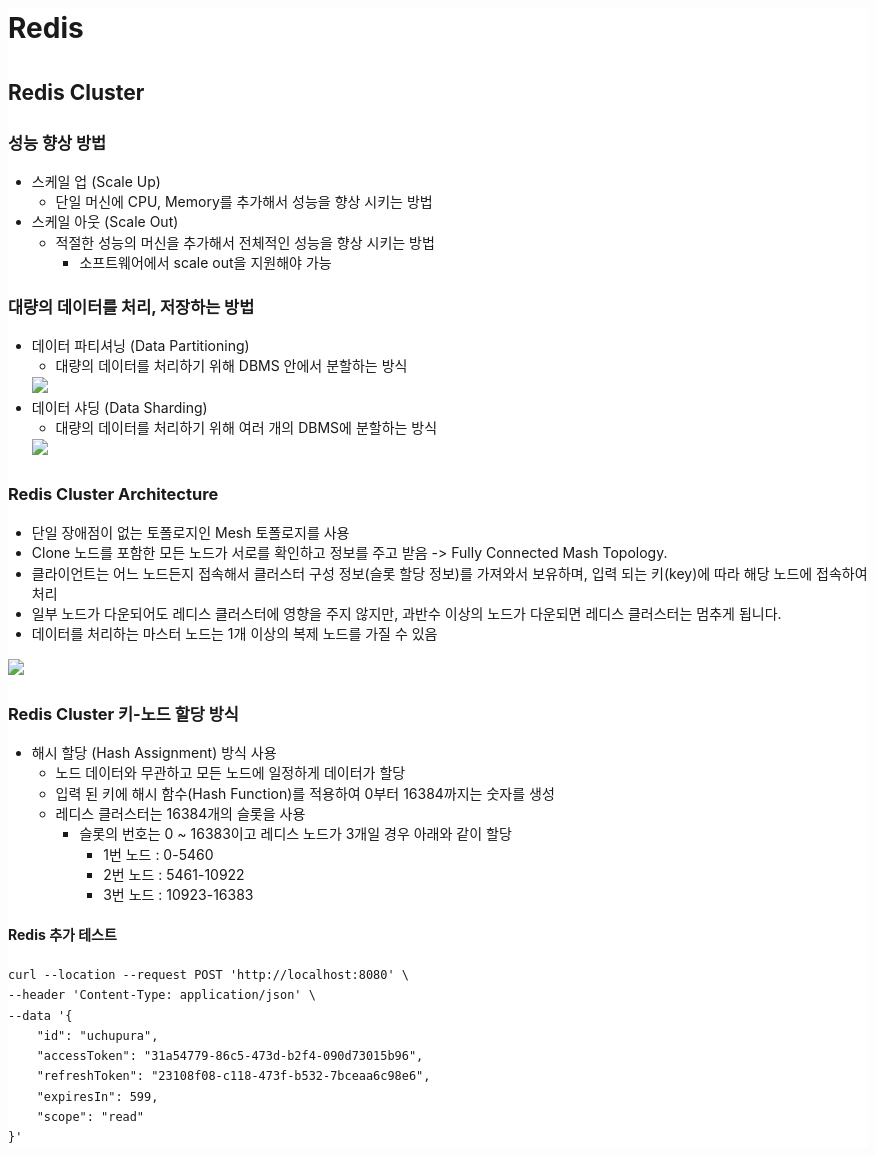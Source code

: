 # Redis

## Redis Cluster
### 성능 향상 방법
- 스케일 업 (Scale Up)
    - 단일 머신에 CPU, Memory를 추가해서 성능을 향상 시키는 방법
- 스케일 아웃 (Scale Out)
    - 적절한 성능의 머신을 추가해서 전체적인 성능을 향상 시키는 방법
        - 소프트웨어에서 scale out을 지원해야 가능
        
### 대량의 데이터를 처리, 저장하는 방법
- 데이터 파티셔닝 (Data Partitioning)
    - 대량의 데이터를 처리하기 위해 DBMS 안에서 분할하는 방식
    <img width="80%" src="https://user-images.githubusercontent.com/41175779/124379174-67670a80-dcf0-11eb-9335-7b428b77ccd8.png"/>
- 데이터 샤딩 (Data Sharding)
    - 대량의 데이터를 처리하기 위해 여러 개의 DBMS에 분할하는 방식
    <img width="80%" src="https://user-images.githubusercontent.com/41175779/124379244-c9c00b00-dcf0-11eb-868a-5e94e5979aca.png"/>    

### Redis Cluster Architecture
- 단일 장애점이 없는 토폴로지인 Mesh 토폴로지를 사용
- Clone 노드를 포함한 모든 노드가 서로를 확인하고 정보를 주고 받음 -> Fully Connected Mash Topology.
- 클라이언트는 어느 노드든지 접속해서 클러스터 구성 정보(슬롯 할당 정보)를 가져와서 보유하며, 입력 되는 키(key)에 따라 해당 노드에 접속하여 처리
- 일부 노드가 다운되어도 레디스 클러스터에 영향을 주지 않지만, 과반수 이상의 노드가 다운되면 레디스 클러스터는 멈추게 됩니다.
- 데이터를 처리하는 마스터 노드는 1개 이상의 복제 노드를 가질 수 있음
<img width="80%" src="https://user-images.githubusercontent.com/41175779/124379521-92eaf480-dcf2-11eb-9e51-fc462e52d9a7.png"/>

### Redis Cluster 키-노드 할당 방식
- 해시 할당 (Hash Assignment) 방식 사용
    - 노드 데이터와 무관하고 모든 노드에 일정하게 데이터가 할당
    - 입력 된 키에 해시 함수(Hash Function)를 적용하여 0부터 16384까지는 숫자를 생성
    - 레디스 클러스터는 16384개의 슬롯을 사용
        - 슬롯의 번호는 0 ~ 16383이고 레디스 노드가 3개일 경우 아래와 같이 할당
            - 1번 노드 : 0-5460
            - 2번 노드 : 5461-10922
            - 3번 노드 : 10923-16383





#### Redis 추가 테스트
```shell script
curl --location --request POST 'http://localhost:8080' \
--header 'Content-Type: application/json' \
--data '{
    "id": "uchupura",
    "accessToken": "31a54779-86c5-473d-b2f4-090d73015b96",
    "refreshToken": "23108f08-c118-473f-b532-7bceaa6c98e6",
    "expiresIn": 599,
    "scope": "read"
}'
```
